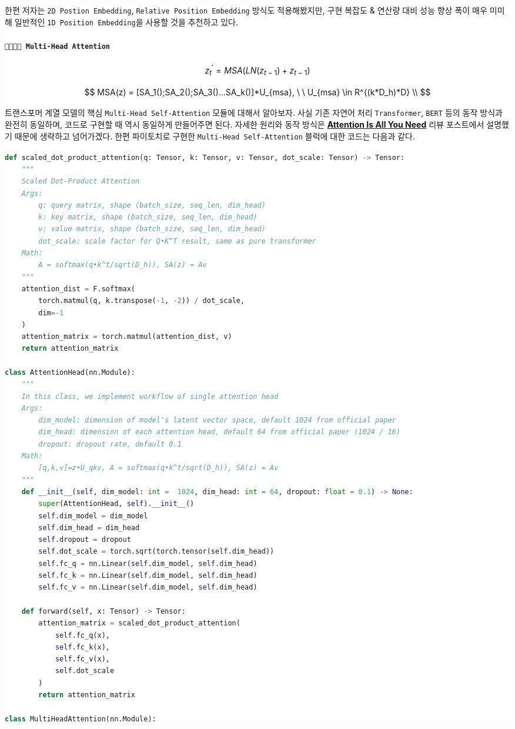 한편 저자는 `2D Postion Embedding`, `Relative Position Embedding` 방식도 적용해봤지만, 구현 복잡도 & 연산량 대비 성능 향상 폭이 매우 미미해 일반적인 `1D Position Embedding`을 사용할 것을 추천하고 있다.

#### `👩‍👩‍👧‍👦 Multi-Head Attention`

$$
z_t^{'} = MSA(LN(z_{t-1}) + z_{t-1})
$$

$$
MSA(z) = [SA_1();SA_2();SA_3()...SA_k()]*U_{msa}, \ \ U_{msa} \in R^{(k*D_h)*D} \\
$$

트랜스포머 계열 모델의 핵심 `Multi-Head Self-Attention` 모듈에 대해서 알아보자. 사실 기존 자연어 처리 `Transformer`, `BERT` 등의 동작 방식과 완전히 동일하며, 코드로 구현할 때 역시 동일하게 만들어주면 된다. 자세한 원리와 동작 방식은 **<U>Attention Is All You Need</U>** 리뷰 포스트에서 설명했기 때문에 생략하고 넘어가겠다. 한편 파이토치로 구현한 `Multi-Head Self-Attention` 블럭에 대한 코드는 다음과 같다.

```python
def scaled_dot_product_attention(q: Tensor, k: Tensor, v: Tensor, dot_scale: Tensor) -> Tensor:
    """
    Scaled Dot-Product Attention
    Args:
        q: query matrix, shape (batch_size, seq_len, dim_head)
        k: key matrix, shape (batch_size, seq_len, dim_head)
        v: value matrix, shape (batch_size, seq_len, dim_head)
        dot_scale: scale factor for Q•K^T result, same as pure transformer
    Math:
        A = softmax(q•k^t/sqrt(D_h)), SA(z) = Av
    """
    attention_dist = F.softmax(
        torch.matmul(q, k.transpose(-1, -2)) / dot_scale,
        dim=-1
    )
    attention_matrix = torch.matmul(attention_dist, v)
    return attention_matrix

class AttentionHead(nn.Module):
    """
    In this class, we implement workflow of single attention head
    Args:
        dim_model: dimension of model's latent vector space, default 1024 from official paper
        dim_head: dimension of each attention head, default 64 from official paper (1024 / 16)
        dropout: dropout rate, default 0.1
    Math:
        [q,k,v]=z•U_qkv, A = softmax(q•k^t/sqrt(D_h)), SA(z) = Av
    """
    def __init__(self, dim_model: int =  1024, dim_head: int = 64, dropout: float = 0.1) -> None:
        super(AttentionHead, self).__init__()
        self.dim_model = dim_model
        self.dim_head = dim_head
        self.dropout = dropout
        self.dot_scale = torch.sqrt(torch.tensor(self.dim_head))
        self.fc_q = nn.Linear(self.dim_model, self.dim_head)
        self.fc_k = nn.Linear(self.dim_model, self.dim_head)
        self.fc_v = nn.Linear(self.dim_model, self.dim_head)

    def forward(self, x: Tensor) -> Tensor:
        attention_matrix = scaled_dot_product_attention(
            self.fc_q(x),
            self.fc_k(x),
            self.fc_v(x),
            self.dot_scale
        )
        return attention_matrix

class MultiHeadAttention(nn.Module):
```